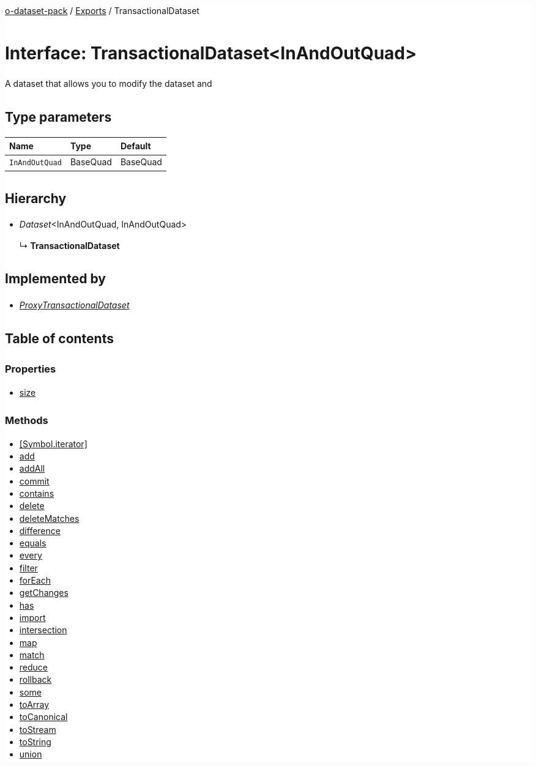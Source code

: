 [o-dataset-pack](../README.md) / [Exports](../modules.md) / TransactionalDataset

# Interface: TransactionalDataset<InAndOutQuad\>

A dataset that allows you to modify the dataset and

## Type parameters

| Name | Type | Default |
| :------ | :------ | :------ |
| `InAndOutQuad` | BaseQuad | BaseQuad |

## Hierarchy

- *Dataset*<InAndOutQuad, InAndOutQuad\>

  ↳ **TransactionalDataset**

## Implemented by

- [*ProxyTransactionalDataset*](../classes/proxytransactionaldataset.md)

## Table of contents

### Properties

- [size](transactionaldataset.md#size)

### Methods

- [[Symbol.iterator]](transactionaldataset.md#[symbol.iterator])
- [add](transactionaldataset.md#add)
- [addAll](transactionaldataset.md#addall)
- [commit](transactionaldataset.md#commit)
- [contains](transactionaldataset.md#contains)
- [delete](transactionaldataset.md#delete)
- [deleteMatches](transactionaldataset.md#deletematches)
- [difference](transactionaldataset.md#difference)
- [equals](transactionaldataset.md#equals)
- [every](transactionaldataset.md#every)
- [filter](transactionaldataset.md#filter)
- [forEach](transactionaldataset.md#foreach)
- [getChanges](transactionaldataset.md#getchanges)
- [has](transactionaldataset.md#has)
- [import](transactionaldataset.md#import)
- [intersection](transactionaldataset.md#intersection)
- [map](transactionaldataset.md#map)
- [match](transactionaldataset.md#match)
- [reduce](transactionaldataset.md#reduce)
- [rollback](transactionaldataset.md#rollback)
- [some](transactionaldataset.md#some)
- [toArray](transactionaldataset.md#toarray)
- [toCanonical](transactionaldataset.md#tocanonical)
- [toStream](transactionaldataset.md#tostream)
- [toString](transactionaldataset.md#tostring)
- [union](transactionaldataset.md#union)
